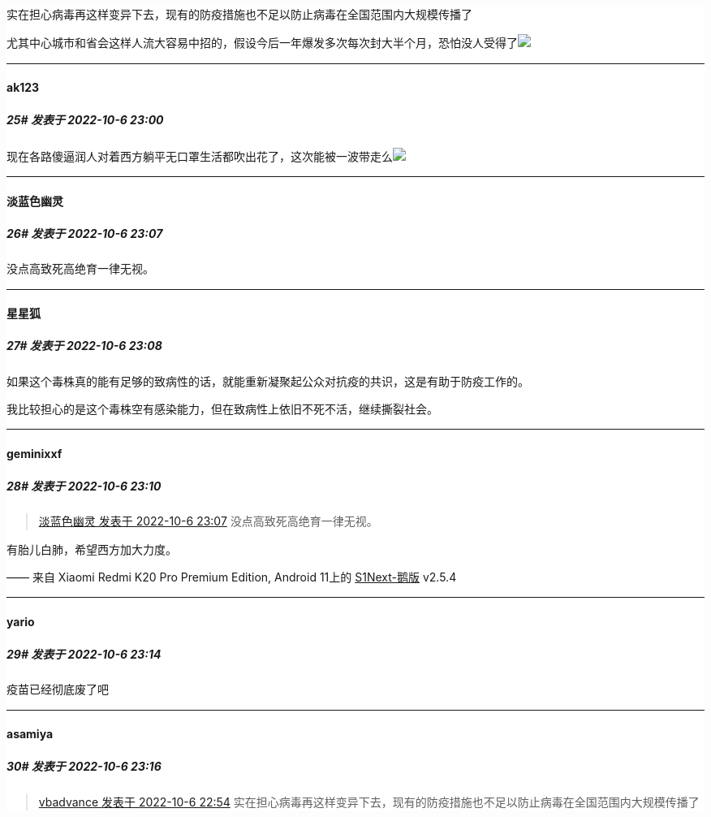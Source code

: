 实在担心病毒再这样变异下去，现有的防疫措施也不足以防止病毒在全国范围内大规模传播了

尤其中心城市和省会这样人流大容易中招的，假设今后一年爆发多次每次封大半个月，恐怕没人受得了<img src="https://static.saraba1st.com/image/smiley/face2017/002.png" referrerpolicy="no-referrer">

*****

####  ak123  
##### 25#       发表于 2022-10-6 23:00

现在各路傻逼润人对着西方躺平无口罩生活都吹出花了，这次能被一波带走么<img src="https://static.saraba1st.com/image/smiley/face2017/048.png" referrerpolicy="no-referrer">

*****

####  淡蓝色幽灵  
##### 26#       发表于 2022-10-6 23:07

没点高致死高绝育一律无视。

*****

####  星星狐  
##### 27#       发表于 2022-10-6 23:08

如果这个毒株真的能有足够的致病性的话，就能重新凝聚起公众对抗疫的共识，这是有助于防疫工作的。

我比较担心的是这个毒株空有感染能力，但在致病性上依旧不死不活，继续撕裂社会。

*****

####  geminixxf  
##### 28#       发表于 2022-10-6 23:10

<blockquote><a href="httphttps://bbs.saraba1st.com/2b/forum.php?mod=redirect&amp;goto=findpost&amp;pid=57787333&amp;ptid=2098276" target="_blank">淡蓝色幽灵 发表于 2022-10-6 23:07</a>
没点高致死高绝育一律无视。</blockquote>
有胎儿白肺，希望西方加大力度。

—— 来自 Xiaomi Redmi K20 Pro Premium Edition, Android 11上的 [S1Next-鹅版](https://github.com/ykrank/S1-Next/releases) v2.5.4

*****

####  yario  
##### 29#       发表于 2022-10-6 23:14

疫苗已经彻底废了吧

*****

####  asamiya  
##### 30#       发表于 2022-10-6 23:16

<blockquote><a href="httphttps://bbs.saraba1st.com/2b/forum.php?mod=redirect&amp;goto=findpost&amp;pid=57787171&amp;ptid=2098276" target="_blank">vbadvance 发表于 2022-10-6 22:54</a>
实在担心病毒再这样变异下去，现有的防疫措施也不足以防止病毒在全国范围内大规模传播了
